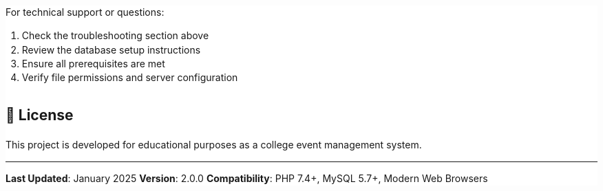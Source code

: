 For technical support or questions:

1. Check the troubleshooting section above
2. Review the database setup instructions
3. Ensure all prerequisites are met
4. Verify file permissions and server configuration

## 📄 License

This project is developed for educational purposes as a college event management system.

---

**Last Updated**: January 2025
**Version**: 2.0.0
**Compatibility**: PHP 7.4+, MySQL 5.7+, Modern Web Browsers
